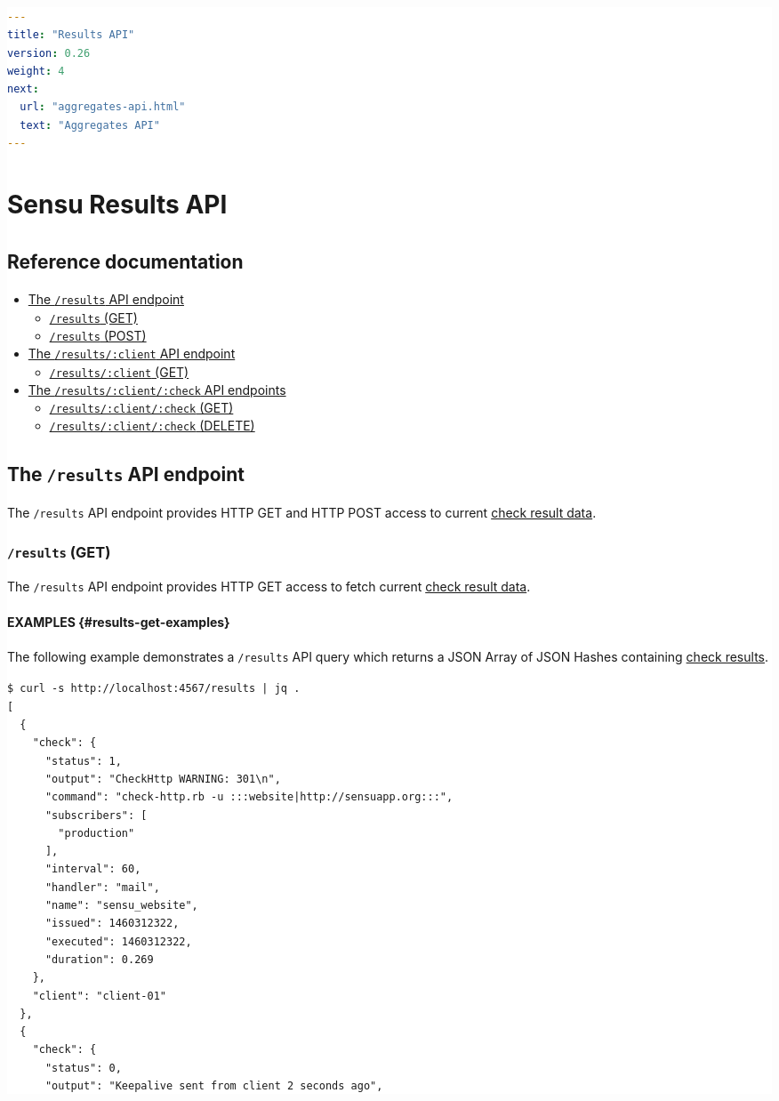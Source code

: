 ```yaml
---
title: "Results API"
version: 0.26
weight: 4
next:
  url: "aggregates-api.html"
  text: "Aggregates API"
---
```


# Sensu Results API

## Reference documentation

- [The `/results` API endpoint](#the-results-api-endpoint)
  - [`/results` (GET)](#results-get)
  - [`/results` (POST)](#results-post)
- [The `/results/:client` API endpoint](#the-resultsclient-api-endpoint)
  - [`/results/:client` (GET)](#resultsclient-get)
- [The `/results/:client/:check` API endpoints](#the-resultsclientcheck-api-endpoints)
  - [`/results/:client/:check` (GET)](#resultsclientcheck-get)
  - [`/results/:client/:check` (DELETE)](#resultsclientcheck-delete)

## The `/results` API endpoint

The `/results` API endpoint provides HTTP GET and HTTP POST access to current
[check result data][1].

### `/results` (GET)

The `/results` API endpoint provides HTTP GET access to fetch current [check
result data][1].

#### EXAMPLES {#results-get-examples}

The following example demonstrates a `/results` API query which returns a JSON
Array of JSON Hashes containing [check results][1].

~~~ shell
$ curl -s http://localhost:4567/results | jq .
[
  {
    "check": {
      "status": 1,
      "output": "CheckHttp WARNING: 301\n",
      "command": "check-http.rb -u :::website|http://sensuapp.org:::",
      "subscribers": [
        "production"
      ],
      "interval": 60,
      "handler": "mail",
      "name": "sensu_website",
      "issued": 1460312322,
      "executed": 1460312322,
      "duration": 0.269
    },
    "client": "client-01"
  },
  {
    "check": {
      "status": 0,
      "output": "Keepalive sent from client 2 seconds ago",
~~~

[?]:  #
[1]:  ../reference/checks.html#check-results
[2]:  https://en.wikipedia.org/wiki/List_of_HTTP_status_codes
[3]:  https://www.w3.org/Protocols/rfc2616/rfc2616-sec14.html
[4]:  ../reference/clients.html#proxy-clients
[5]:  ../reference/checks.html#check-definition-specification
